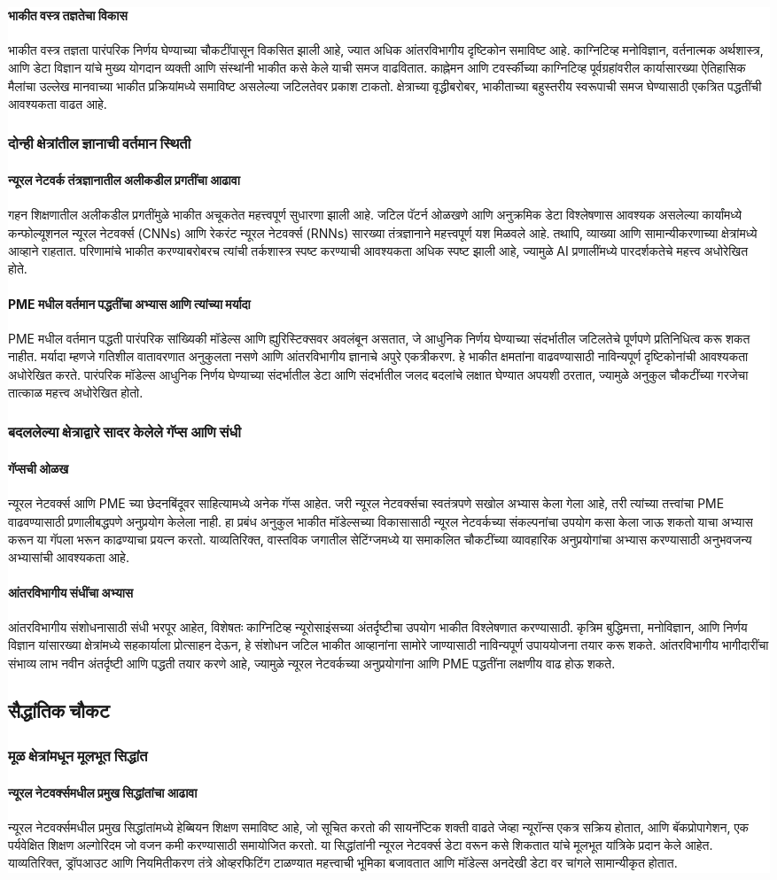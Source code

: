 #### भाकीत वस्त्र तज्ञतेचा विकास
भाकीत वस्त्र तज्ञता पारंपरिक निर्णय घेण्याच्या चौकटींपासून विकसित झाली आहे, ज्यात अधिक आंतरविभागीय दृष्टिकोन समाविष्ट आहे. काग्निटिव्ह मनोविज्ञान, वर्तनात्मक अर्थशास्त्र, आणि डेटा विज्ञान यांचे मुख्य योगदान व्यक्ती आणि संस्थांनी भाकीत कसे केले याची समज वाढवितात. काह्नेमन आणि टवर्स्कीच्या काग्निटिव्ह पूर्वग्रहांवरील कार्यासारख्या ऐतिहासिक मैलांचा उल्लेख मानवाच्या भाकीत प्रक्रियांमध्ये समाविष्ट असलेल्या जटिलतेवर प्रकाश टाकतो. क्षेत्राच्या वृद्धीबरोबर, भाकीताच्या बहुस्तरीय स्वरूपाची समज घेण्यासाठी एकत्रित पद्धतींची आवश्यकता वाढत आहे.

### दोन्ही क्षेत्रांतील ज्ञानाची वर्तमान स्थिती
#### न्यूरल नेटवर्क तंत्रज्ञानातील अलीकडील प्रगतींचा आढावा
गहन शिक्षणातील अलीकडील प्रगतींमुळे भाकीत अचूकतेत महत्त्वपूर्ण सुधारणा झाली आहे. जटिल पॅटर्न ओळखणे आणि अनुक्रमिक डेटा विश्लेषणास आवश्यक असलेल्या कार्यांमध्ये कन्फोल्यूशनल न्यूरल नेटवर्क्स (CNNs) आणि रेकरंट न्यूरल नेटवर्क्स (RNNs) सारख्या तंत्रज्ञानाने महत्त्वपूर्ण यश मिळवले आहे. तथापि, व्याख्या आणि सामान्यीकरणाच्या क्षेत्रांमध्ये आव्हाने राहतात. परिणामांचे भाकीत करण्याबरोबरच त्यांची तर्कशास्त्र स्पष्ट करण्याची आवश्यकता अधिक स्पष्ट झाली आहे, ज्यामुळे AI प्रणालींमध्ये पारदर्शकतेचे महत्त्व अधोरेखित होते.

#### PME मधील वर्तमान पद्धतींचा अभ्यास आणि त्यांच्या मर्यादा
PME मधील वर्तमान पद्धती पारंपरिक सांख्यिकी मॉडेल्स आणि ह्युरिस्टिक्सवर अवलंबून असतात, जे आधुनिक निर्णय घेण्याच्या संदर्भातील जटिलतेचे पूर्णपणे प्रतिनिधित्व करू शकत नाहीत. मर्यादा म्हणजे गतिशील वातावरणात अनुकुलता नसणे आणि आंतरविभागीय ज्ञानाचे अपुरे एकत्रीकरण. हे भाकीत क्षमतांना वाढवण्यासाठी नाविन्यपूर्ण दृष्टिकोनांची आवश्यकता अधोरेखित करते. पारंपरिक मॉडेल्स आधुनिक निर्णय घेण्याच्या संदर्भातील डेटा आणि संदर्भातील जलद बदलांचे लक्षात घेण्यात अपयशी ठरतात, ज्यामुळे अनुकुल चौकटींच्या गरजेचा तात्काळ महत्त्व अधोरेखित होतो.

### बदललेल्या क्षेत्राद्वारे सादर केलेले गॅप्स आणि संधी
#### गॅप्सची ओळख
न्यूरल नेटवर्क्स आणि PME च्या छेदनबिंदूवर साहित्यामध्ये अनेक गॅप्स आहेत. जरी न्यूरल नेटवर्क्सचा स्वतंत्रपणे सखोल अभ्यास केला गेला आहे, तरी त्यांच्या तत्त्वांचा PME वाढवण्यासाठी प्रणालीबद्धपणे अनुप्रयोग केलेला नाही. हा प्रबंध अनुकुल भाकीत मॉडेल्सच्या विकासासाठी न्यूरल नेटवर्कच्या संकल्पनांचा उपयोग कसा केला जाऊ शकतो याचा अभ्यास करून या गॅपला भरून काढण्याचा प्रयत्न करतो. याव्यतिरिक्त, वास्तविक जगातील सेटिंग्जमध्ये या समाकलित चौकटींच्या व्यावहारिक अनुप्रयोगांचा अभ्यास करण्यासाठी अनुभवजन्य अभ्यासांची आवश्यकता आहे.

#### आंतरविभागीय संधींचा अभ्यास
आंतरविभागीय संशोधनासाठी संधी भरपूर आहेत, विशेषतः काग्निटिव्ह न्यूरोसाइंसच्या अंतर्दृष्टीचा उपयोग भाकीत विश्लेषणात करण्यासाठी. कृत्रिम बुद्धिमत्ता, मनोविज्ञान, आणि निर्णय विज्ञान यांसारख्या क्षेत्रांमध्ये सहकार्याला प्रोत्साहन देऊन, हे संशोधन जटिल भाकीत आव्हानांना सामोरे जाण्यासाठी नाविन्यपूर्ण उपाययोजना तयार करू शकते. आंतरविभागीय भागीदारींचा संभाव्य लाभ नवीन अंतर्दृष्टी आणि पद्धती तयार करणे आहे, ज्यामुळे न्यूरल नेटवर्कच्या अनुप्रयोगांना आणि PME पद्धतींना लक्षणीय वाढ होऊ शकते.

## सैद्धांतिक चौकट

### मूळ क्षेत्रांमधून मूलभूत सिद्धांत
#### न्यूरल नेटवर्क्समधील प्रमुख सिद्धांतांचा आढावा
न्यूरल नेटवर्क्समधील प्रमुख सिद्धांतांमध्ये हेब्बियन शिक्षण समाविष्ट आहे, जो सूचित करतो की सायनॅप्टिक शक्ती वाढते जेव्हा न्यूरॉन्स एकत्र सक्रिय होतात, आणि बॅकप्रोपागेशन, एक पर्यवेक्षित शिक्षण अल्गोरिदम जो वजन कमी करण्यासाठी समायोजित करतो. या सिद्धांतांनी न्यूरल नेटवर्क्स डेटा वरून कसे शिकतात यांचे मूलभूत यांत्रिके प्रदान केले आहेत. याव्यतिरिक्त, ड्रॉपआउट आणि नियमितीकरण तंत्रे ओव्हरफिटिंग टाळण्यात महत्त्वाची भूमिका बजावतात आणि मॉडेल्स अनदेखी डेटा वर चांगले सामान्यीकृत होतात.
